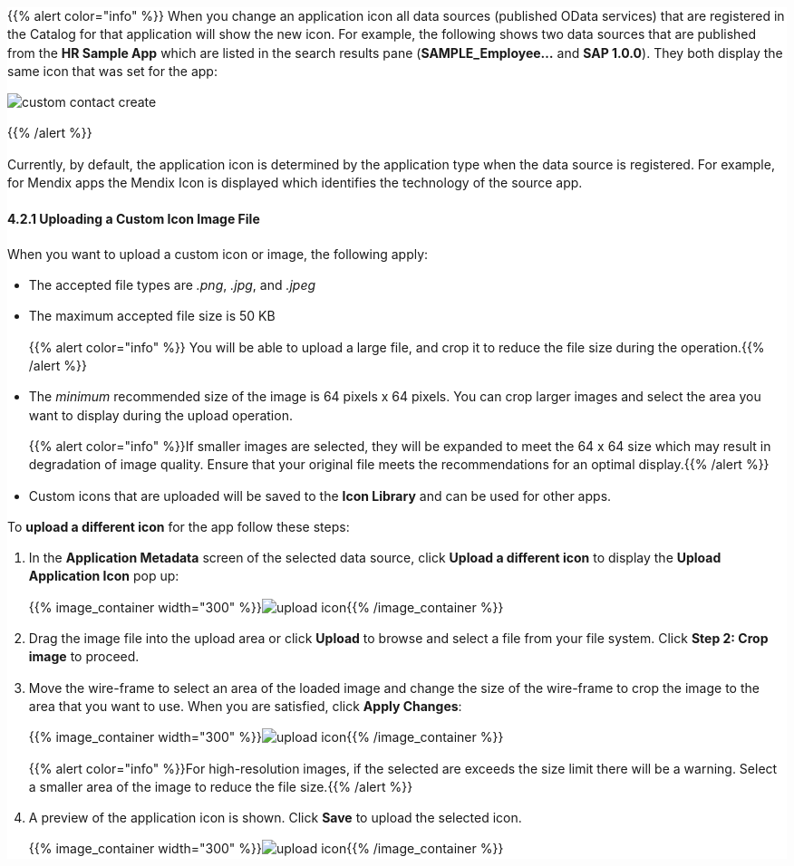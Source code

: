 {{% alert color="info" %}} When you change an application icon all data sources (published OData services) that are registered in the Catalog for that application will show the new icon. For example, the following shows two data sources that are published from the **HR Sample App** which are listed in the search results pane (**SAMPLE_Employee…** and **SAP 1.0.0**). They both display the same icon that was set for the app:

![custom contact create](/attachments/data-hub/data-hub-catalog/curate/app-icon-several-services.png)

 {{% /alert %}}

Currently, by default, the application icon is determined by the application type when the data source is registered. For example, for Mendix apps the Mendix Icon is displayed which identifies the technology of the source app.

#### 4.2.1 Uploading a Custom Icon Image File

When you want to upload a custom icon or image, the following apply:

* The accepted file types are *.png*, *.jpg*, and *.jpeg*

* The maximum accepted file size is 50 KB

  {{% alert color="info" %}} You will be able to upload a large file, and crop it to reduce the file size during the operation.{{% /alert %}}

* The *minimum* recommended size of the image is 64 pixels x 64 pixels. You can crop larger images and select the area you want to display during the upload operation.

   {{% alert color="info" %}}If smaller images are selected, they will be expanded to meet the 64 x 64 size which may result in degradation of image quality. Ensure that your original file meets the recommendations for an optimal display.{{% /alert %}}

* Custom icons that are uploaded will be saved to the **Icon Library** and can be used for other apps.

To **upload a different icon** for the app follow these steps:

1. In the **Application Metadata** screen of the selected data source, click **Upload a different icon** to display the **Upload Application Icon** pop up:

    {{% image_container width="300" %}}![upload icon](/attachments/data-hub/data-hub-catalog/curate/icon-upload-dialog.png){{% /image_container %}}

2. Drag the image file into the upload area or click **Upload** to browse and select a file from your file system. Click **Step 2: Crop image** to proceed.

3. Move the wire-frame to select an area of the loaded image and change the size of the wire-frame to crop the image to the area that you want to use. When you are satisfied, click **Apply Changes**:

    {{% image_container width="300" %}}![upload icon](/attachments/data-hub/data-hub-catalog/curate/icon-crop.png){{% /image_container %}}

    {{% alert color="info" %}}For high-resolution images, if the selected are exceeds the size limit there will be a warning. Select a smaller area of the image to reduce the file size.{{% /alert %}}

4. A preview of the application icon is shown. Click **Save** to upload the selected icon.

    {{% image_container width="300" %}}![upload icon](/attachments/data-hub/data-hub-catalog/curate/icon-preview.png){{% /image_container %}}
